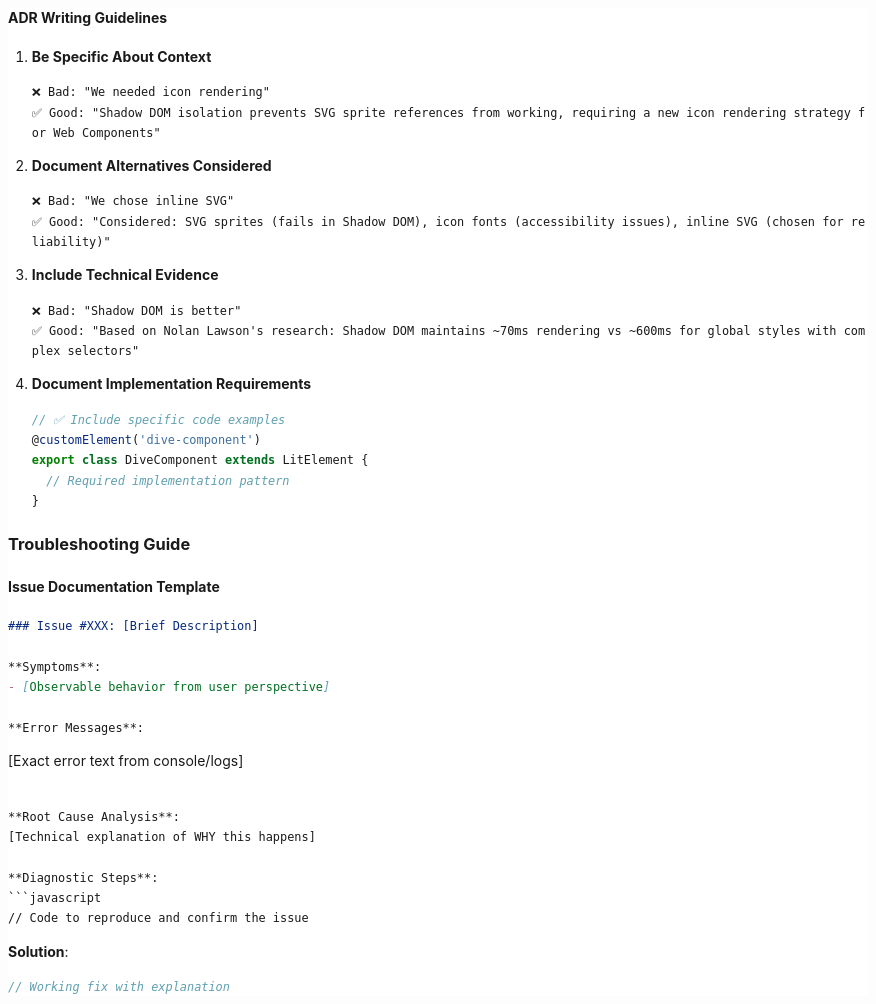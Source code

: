 #### ADR Writing Guidelines

1. **Be Specific About Context**
   ```markdown
   ❌ Bad: "We needed icon rendering"
   ✅ Good: "Shadow DOM isolation prevents SVG sprite references from working, requiring a new icon rendering strategy for Web Components"
   ```

2. **Document Alternatives Considered**
   ```markdown
   ❌ Bad: "We chose inline SVG"
   ✅ Good: "Considered: SVG sprites (fails in Shadow DOM), icon fonts (accessibility issues), inline SVG (chosen for reliability)"
   ```

3. **Include Technical Evidence**
   ```markdown
   ❌ Bad: "Shadow DOM is better"
   ✅ Good: "Based on Nolan Lawson's research: Shadow DOM maintains ~70ms rendering vs ~600ms for global styles with complex selectors"
   ```

4. **Document Implementation Requirements**
   ```typescript
   // ✅ Include specific code examples
   @customElement('dive-component')
   export class DiveComponent extends LitElement {
     // Required implementation pattern
   }
   ```

### Troubleshooting Guide

#### Issue Documentation Template
```markdown
### Issue #XXX: [Brief Description]

**Symptoms**:
- [Observable behavior from user perspective]

**Error Messages**:
```
[Exact error text from console/logs]
```

**Root Cause Analysis**:
[Technical explanation of WHY this happens]

**Diagnostic Steps**:
```javascript
// Code to reproduce and confirm the issue
```

**Solution**:
```typescript
// Working fix with explanation
```

